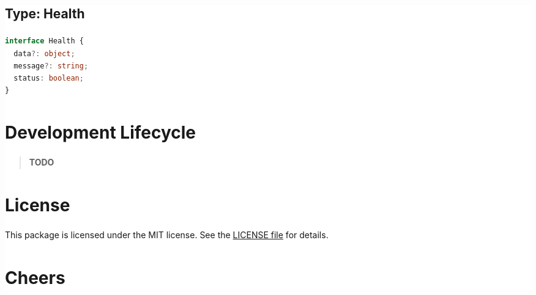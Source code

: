 ## Type: Health
```typescript
interface Health {
  data?: object;
  message?: string;
  status: boolean;
}
```

# Development Lifecycle

> **TODO**

# License
This package is licensed under the MIT license. See the [LICENSE file](./LICENSE) for details.

# Cheers